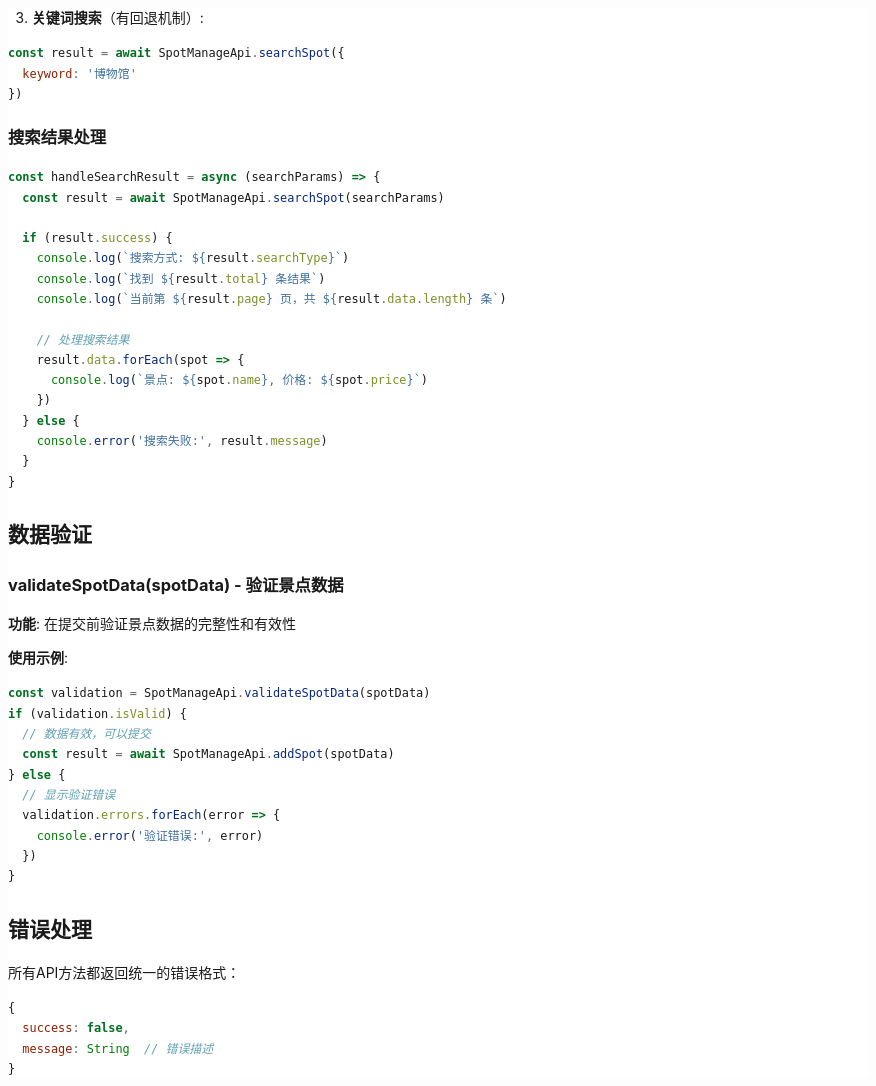 3. **关键词搜索**（有回退机制）:
```javascript
const result = await SpotManageApi.searchSpot({
  keyword: '博物馆'
})
```

### 搜索结果处理

```javascript
const handleSearchResult = async (searchParams) => {
  const result = await SpotManageApi.searchSpot(searchParams)
  
  if (result.success) {
    console.log(`搜索方式: ${result.searchType}`)
    console.log(`找到 ${result.total} 条结果`)
    console.log(`当前第 ${result.page} 页，共 ${result.data.length} 条`)
    
    // 处理搜索结果
    result.data.forEach(spot => {
      console.log(`景点: ${spot.name}, 价格: ${spot.price}`)
    })
  } else {
    console.error('搜索失败:', result.message)
  }
}
```

## 数据验证

### validateSpotData(spotData) - 验证景点数据

**功能**: 在提交前验证景点数据的完整性和有效性

**使用示例**:
```javascript
const validation = SpotManageApi.validateSpotData(spotData)
if (validation.isValid) {
  // 数据有效，可以提交
  const result = await SpotManageApi.addSpot(spotData)
} else {
  // 显示验证错误
  validation.errors.forEach(error => {
    console.error('验证错误:', error)
  })
}
```

## 错误处理

所有API方法都返回统一的错误格式：

```javascript
{
  success: false,
  message: String  // 错误描述
}
```
